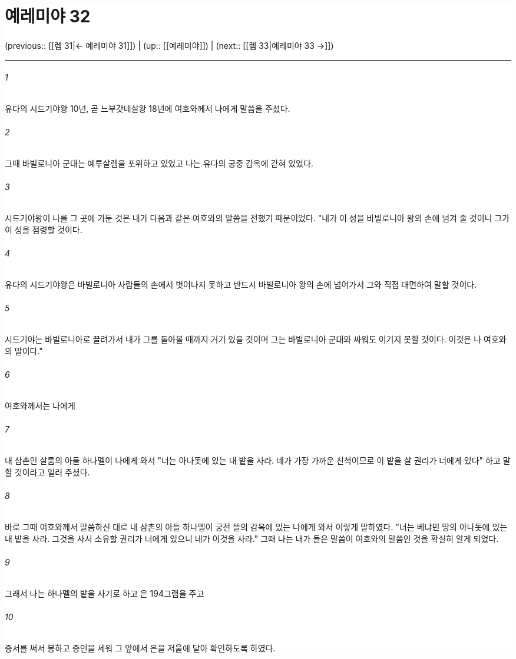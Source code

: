 # 예레미야 32

(previous:: [[렘 31|← 예레미야 31]]) | (up:: [[예레미야]]) | (next:: [[렘 33|예레미야 33 →]])

***




###### 1 

유다의 시드기야왕 10년, 곧 느부갓네살왕 18년에 여호와께서 나에게 말씀을 주셨다. 



###### 2 

그때 바빌로니아 군대는 예루살렘을 포위하고 있었고 나는 유다의 궁중 감옥에 갇혀 있었다. 



###### 3 

시드기야왕이 나를 그 곳에 가둔 것은 내가 다음과 같은 여호와의 말씀을 전했기 때문이었다. "내가 이 성을 바빌로니아 왕의 손에 넘겨 줄 것이니 그가 이 성을 점령할 것이다. 



###### 4 

유다의 시드기야왕은 바빌로니아 사람들의 손에서 벗어나지 못하고 반드시 바빌로니아 왕의 손에 넘어가서 그와 직접 대면하여 말할 것이다. 



###### 5 

시드기야는 바빌로니아로 끌려가서 내가 그를 돌아볼 때까지 거기 있을 것이며 그는 바빌로니아 군대와 싸워도 이기지 못할 것이다. 이것은 나 여호와의 말이다." 



###### 6 

여호와께서는 나에게 



###### 7 

내 삼촌인 살룸의 아들 하나멜이 나에게 와서 "너는 아나돗에 있는 내 밭을 사라. 네가 가장 가까운 친척이므로 이 밭을 살 권리가 너에게 있다" 하고 말할 것이라고 일러 주셨다. 



###### 8 

바로 그때 여호와께서 말씀하신 대로 내 삼촌의 아들 하나멜이 궁전 뜰의 감옥에 있는 나에게 와서 이렇게 말하였다. "너는 베냐민 땅의 아나돗에 있는 내 밭을 사라. 그것을 사서 소유할 권리가 너에게 있으니 네가 이것을 사라." 그때 나는 내가 들은 말씀이 여호와의 말씀인 것을 확실히 알게 되었다. 



###### 9 

그래서 나는 하나멜의 밭을 사기로 하고 은 194그램을 주고 



###### 10 

증서를 써서 봉하고 증인을 세워 그 앞에서 은을 저울에 달아 확인하도록 하였다. 
